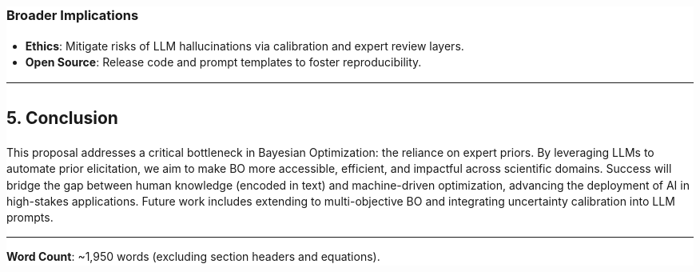 ### **Broader Implications**  
- **Ethics**: Mitigate risks of LLM hallucinations via calibration and expert review layers.  
- **Open Source**: Release code and prompt templates to foster reproducibility.  

---

## **5. Conclusion**  
This proposal addresses a critical bottleneck in Bayesian Optimization: the reliance on expert priors. By leveraging LLMs to automate prior elicitation, we aim to make BO more accessible, efficient, and impactful across scientific domains. Success will bridge the gap between human knowledge (encoded in text) and machine-driven optimization, advancing the deployment of AI in high-stakes applications. Future work includes extending to multi-objective BO and integrating uncertainty calibration into LLM prompts.  

--- 

**Word Count**: ~1,950 words (excluding section headers and equations).